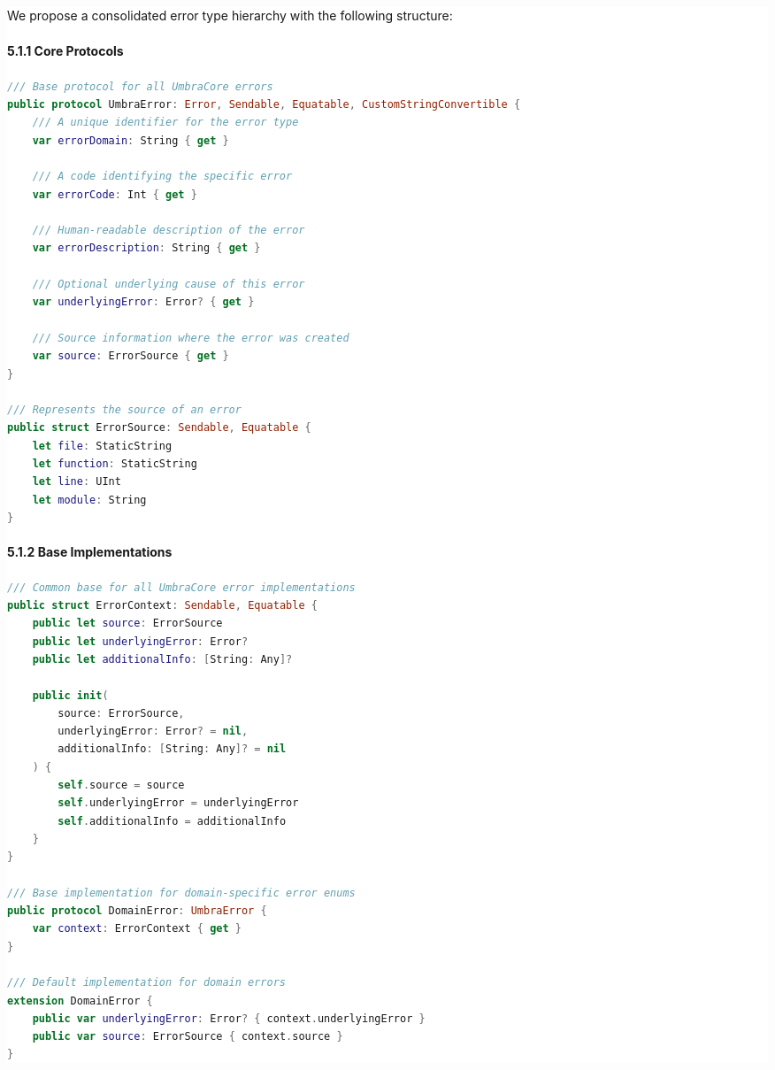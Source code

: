 We propose a consolidated error type hierarchy with the following structure:

#### 5.1.1 Core Protocols

```swift
/// Base protocol for all UmbraCore errors
public protocol UmbraError: Error, Sendable, Equatable, CustomStringConvertible {
    /// A unique identifier for the error type
    var errorDomain: String { get }
    
    /// A code identifying the specific error
    var errorCode: Int { get }
    
    /// Human-readable description of the error
    var errorDescription: String { get }
    
    /// Optional underlying cause of this error
    var underlyingError: Error? { get }
    
    /// Source information where the error was created
    var source: ErrorSource { get }
}

/// Represents the source of an error
public struct ErrorSource: Sendable, Equatable {
    let file: StaticString
    let function: StaticString
    let line: UInt
    let module: String
}
```

#### 5.1.2 Base Implementations

```swift
/// Common base for all UmbraCore error implementations
public struct ErrorContext: Sendable, Equatable {
    public let source: ErrorSource
    public let underlyingError: Error?
    public let additionalInfo: [String: Any]?
    
    public init(
        source: ErrorSource,
        underlyingError: Error? = nil,
        additionalInfo: [String: Any]? = nil
    ) {
        self.source = source
        self.underlyingError = underlyingError
        self.additionalInfo = additionalInfo
    }
}

/// Base implementation for domain-specific error enums
public protocol DomainError: UmbraError {
    var context: ErrorContext { get }
}

/// Default implementation for domain errors
extension DomainError {
    public var underlyingError: Error? { context.underlyingError }
    public var source: ErrorSource { context.source }
}
```

